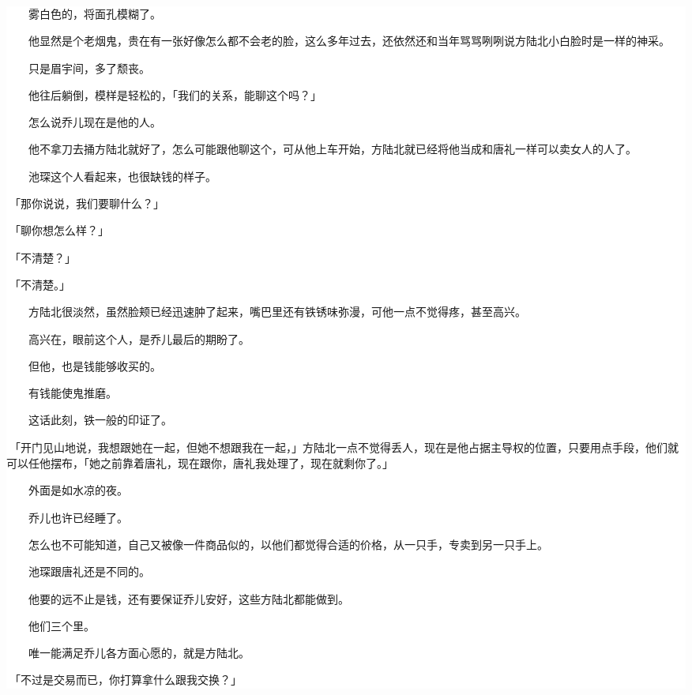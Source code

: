 　　雾白色的，将面孔模糊了。


　　他显然是个老烟鬼，贵在有一张好像怎么都不会老的脸，这么多年过去，还依然还和当年骂骂咧咧说方陆北小白脸时是一样的神采。


　　只是眉宇间，多了颓丧。


　　他往后躺倒，模样是轻松的，「我们的关系，能聊这个吗？」


　　怎么说乔儿现在是他的人。


　　他不拿刀去捅方陆北就好了，怎么可能跟他聊这个，可从他上车开始，方陆北就已经将他当成和唐礼一样可以卖女人的人了。


　　池琛这个人看起来，也很缺钱的样子。


 「那你说说，我们要聊什么？」


 「聊你想怎么样？」


 「不清楚？」


 「不清楚。」


　　方陆北很淡然，虽然脸颊已经迅速肿了起来，嘴巴里还有铁锈味弥漫，可他一点不觉得疼，甚至高兴。


　　高兴在，眼前这个人，是乔儿最后的期盼了。


　　但他，也是钱能够收买的。


　　有钱能使鬼推磨。


　　这话此刻，铁一般的印证了。


 「开门见山地说，我想跟她在一起，但她不想跟我在一起，」方陆北一点不觉得丢人，现在是他占据主导权的位置，只要用点手段，他们就可以任他摆布，「她之前靠着唐礼，现在跟你，唐礼我处理了，现在就剩你了。」


　　外面是如水凉的夜。


　　乔儿也许已经睡了。


　　怎么也不可能知道，自己又被像一件商品似的，以他们都觉得合适的价格，从一只手，专卖到另一只手上。


　　池琛跟唐礼还是不同的。


　　他要的远不止是钱，还有要保证乔儿安好，这些方陆北都能做到。


　　他们三个里。


　　唯一能满足乔儿各方面心愿的，就是方陆北。


 「不过是交易而已，你打算拿什么跟我交换？」
